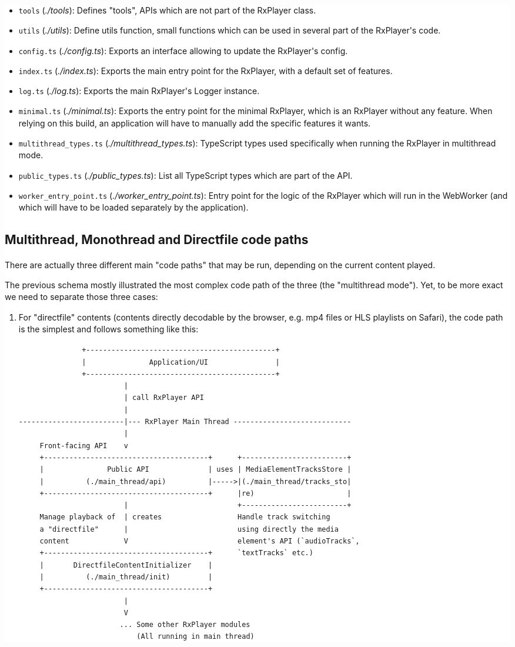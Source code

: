 - `tools` (_./tools_): Defines "tools", APIs which are not part of the RxPlayer class.

- `utils` (_./utils_): Define utils function, small functions which can be used in several
  part of the RxPlayer's code.

- `config.ts` (_./config.ts_): Exports an interface allowing to update the RxPlayer's
  config.

- `index.ts` (_./index.ts_): Exports the main entry point for the RxPlayer, with a default
  set of features.

- `log.ts` (_./log.ts_): Exports the main RxPlayer's Logger instance.

- `minimal.ts` (_./minimal.ts_): Exports the entry point for the minimal RxPlayer, which
  is an RxPlayer without any feature. When relying on this build, an application will have
  to manually add the specific features it wants.

- `multithread_types.ts` (_./multithread_types.ts_): TypeScript types used specifically
  when running the RxPlayer in multithread mode.

- `public_types.ts` (_./public_types.ts_): List all TypeScript types which are part of the
  API.

- `worker_entry_point.ts` (_./worker_entry_point.ts_): Entry point for the logic of the
  RxPlayer which will run in the WebWorker (and which will have to be loaded separately by
  the application).

## Multithread, Monothread and Directfile code paths

There are actually three different main "code paths" that may be run, depending on the
current content played.

The previous schema mostly illustrated the most complex code path of the three (the
"multithread mode"). Yet, to be more exact we need to separate those three cases:

1. For "directfile" contents (contents directly decodable by the browser, e.g. mp4 files
   or HLS playlists on Safari), the code path is the simplest and follows something like
   this:

   ```
                  +---------------------------------------------+
                  |               Application/UI                |
                  +---------------------------------------------+
                            |
                            | call RxPlayer API
                            |
   -------------------------|--- RxPlayer Main Thread ----------------------------
                            |
        Front-facing API    v
        +---------------------------------------+      +-------------------------+
        |               Public API              | uses | MediaElementTracksStore |
        |          (./main_thread/api)          |----->|(./main_thread/tracks_sto|
        +---------------------------------------+      |re)                      |
                            |                          +-------------------------+
        Manage playback of  | creates                  Handle track switching
        a "directfile"      |                          using directly the media
        content             V                          element's API (`audioTracks`,
        +---------------------------------------+      `textTracks` etc.)
        |       DirectfileContentInitializer    |
        |          (./main_thread/init)         |
        +---------------------------------------+
                            |
                            V
                           ... Some other RxPlayer modules
                               (All running in main thread)
   ```
